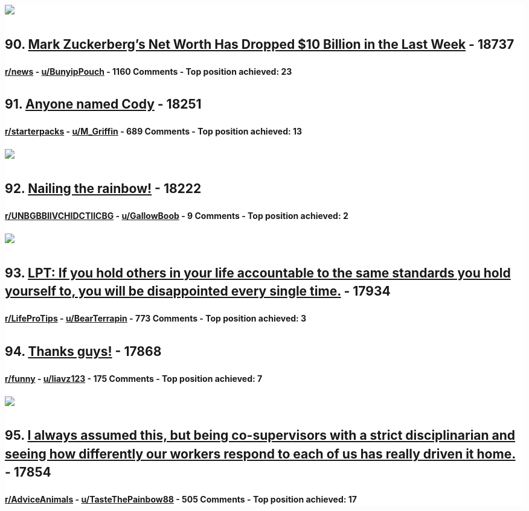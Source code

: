<a href="https://i.redd.it/baoj793bjkn01.jpg"><img src="https://b.thumbs.redditmedia.com/GSh-9L1eNx6fvDkCNkuHiNRnRdvPqBhz_JqHPaZhnUw.jpg"></img></a>

## 90. [Mark Zuckerberg’s Net Worth Has Dropped $10 Billion in the Last Week](http://reddit.com/r/news/comments/86nnt3/mark_zuckerbergs_net_worth_has_dropped_10_billion/) - 18737
#### [r/news](http://reddit.com/r/news) - [u/BunyipPouch](http://reddit.com/u/BunyipPouch) - 1160 Comments - Top position achieved: 23

## 91. [Anyone named Cody](http://reddit.com/r/starterpacks/comments/86h0k4/anyone_named_cody/) - 18251
#### [r/starterpacks](http://reddit.com/r/starterpacks) - [u/M_Griffin](http://reddit.com/u/M_Griffin) - 689 Comments - Top position achieved: 13

<a href="https://i.redd.it/c4655pea3fn01.png"><img src="https://b.thumbs.redditmedia.com/AlIrvLv2wk0EeBxGCWd5lRdebiO4iqqvSiub8Cg_muM.jpg"></img></a>

## 92. [Nailing the rainbow!](http://reddit.com/r/UNBGBBIIVCHIDCTIICBG/comments/86pbls/nailing_the_rainbow/) - 18222
#### [r/UNBGBBIIVCHIDCTIICBG](http://reddit.com/r/UNBGBBIIVCHIDCTIICBG) - [u/GallowBoob](http://reddit.com/u/GallowBoob) - 9 Comments - Top position achieved: 2

<a href="https://imgur.com/Ryx0L00.jpg"><img src="https://b.thumbs.redditmedia.com/ZTtuQU15nOTB5G2xfx7f94zEegXPPuNE7QJlytlzsKI.jpg"></img></a>

## 93. [LPT: If you hold others in your life accountable to the same standards you hold yourself to, you will be disappointed every single time.](http://reddit.com/r/LifeProTips/comments/86lstx/lpt_if_you_hold_others_in_your_life_accountable/) - 17934
#### [r/LifeProTips](http://reddit.com/r/LifeProTips) - [u/BearTerrapin](http://reddit.com/u/BearTerrapin) - 773 Comments - Top position achieved: 3

## 94. [Thanks guys!](http://reddit.com/r/funny/comments/86mc13/thanks_guys/) - 17868
#### [r/funny](http://reddit.com/r/funny) - [u/liavz123](http://reddit.com/u/liavz123) - 175 Comments - Top position achieved: 7

<a href="https://i.redd.it/b9bgyav5qjn01.jpg"><img src="https://a.thumbs.redditmedia.com/U9azIgRYI24FdkgHh1eIzTOqccGZYbeAsqGLslcZYM4.jpg"></img></a>

## 95. [I always assumed this, but being co-supervisors with a strict disciplinarian and seeing how differently our workers respond to each of us has really driven it home.](http://reddit.com/r/AdviceAnimals/comments/86jxfz/i_always_assumed_this_but_being_cosupervisors/) - 17854
#### [r/AdviceAnimals](http://reddit.com/r/AdviceAnimals) - [u/TasteThePainbow88](http://reddit.com/u/TasteThePainbow88) - 505 Comments - Top position achieved: 17
